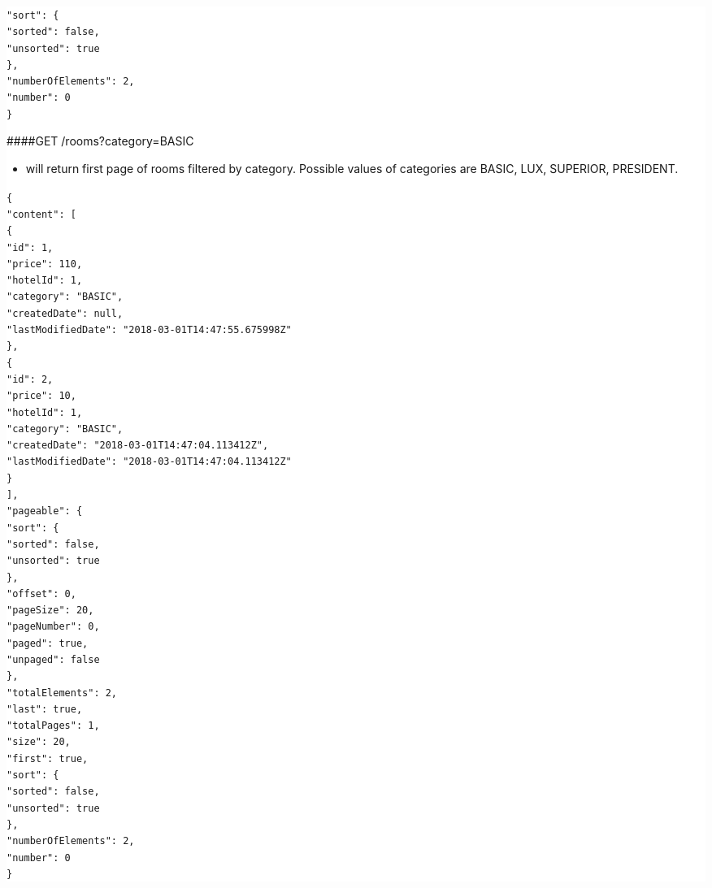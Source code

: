 ```
"sort": {
"sorted": false,
"unsorted": true
},
"numberOfElements": 2,
"number": 0
}
```


####GET /rooms?category=BASIC

- will return first page of rooms filtered by category.
Possible values of categories are BASIC, LUX, SUPERIOR, PRESIDENT.

```
{
"content": [
{
"id": 1,
"price": 110,
"hotelId": 1,
"category": "BASIC",
"createdDate": null,
"lastModifiedDate": "2018-03-01T14:47:55.675998Z"
},
{
"id": 2,
"price": 10,
"hotelId": 1,
"category": "BASIC",
"createdDate": "2018-03-01T14:47:04.113412Z",
"lastModifiedDate": "2018-03-01T14:47:04.113412Z"
}
],
"pageable": {
"sort": {
"sorted": false,
"unsorted": true
},
"offset": 0,
"pageSize": 20,
"pageNumber": 0,
"paged": true,
"unpaged": false
},
"totalElements": 2,
"last": true,
"totalPages": 1,
"size": 20,
"first": true,
"sort": {
"sorted": false,
"unsorted": true
},
"numberOfElements": 2,
"number": 0
}
```
